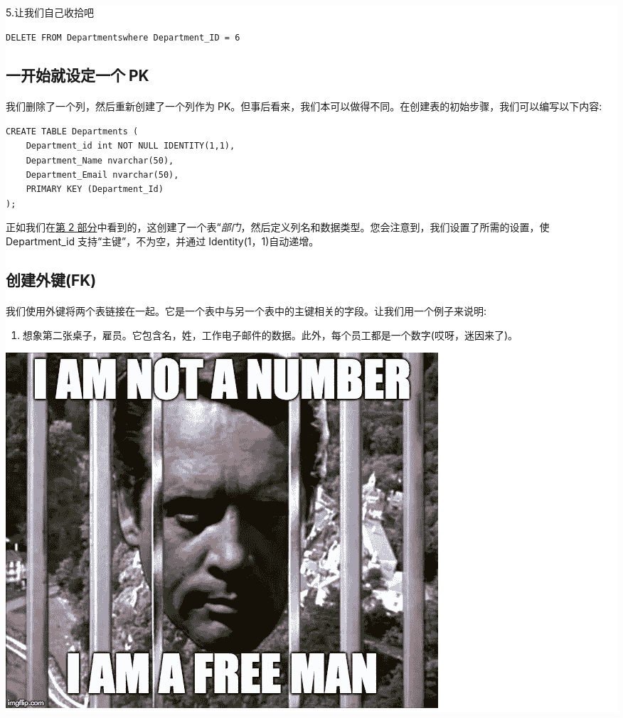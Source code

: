 5.让我们自己收拾吧

```
DELETE FROM Departmentswhere Department_ID = 6
```

## 一开始就设定一个 PK

我们删除了一个列，然后重新创建了一个列作为 PK。但事后看来，我们本可以做得不同。在创建表的初始步骤，我们可以编写以下内容:

```
CREATE TABLE Departments (
    Department_id int NOT NULL IDENTITY(1,1),
    Department_Name nvarchar(50),
    Department_Email nvarchar(50),
    PRIMARY KEY (Department_Id)
);
```

正如我们在[第 2 部分](/getting-started-with-sql-server-management-studio-5cd24bb1a87c)中看到的，这创建了一个表“*部门*，然后定义列名和数据类型。您会注意到，我们设置了所需的设置，使 Department_id 支持“主键”，不为空，并通过 Identity(1，1)自动递增。

## 创建外键(FK)

我们使用外键将两个表链接在一起。它是一个表中与另一个表中的主键相关的字段。让我们用一个例子来说明:

1.  想象第二张桌子，雇员。它包含名，姓，工作电子邮件的数据。此外，每个员工都是一个数字(哎呀，迷因来了)。

![](img/4b84f79181337c4821ea850b9afa0dde.png)
